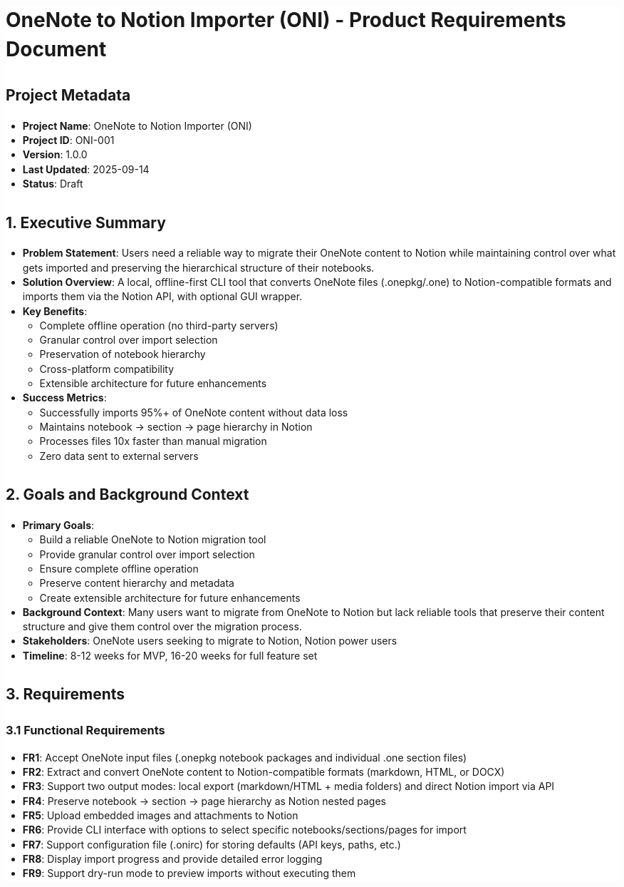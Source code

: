 # OneNote to Notion Importer (ONI) - Product Requirements Document

## Project Metadata
- **Project Name**: OneNote to Notion Importer (ONI)
- **Project ID**: ONI-001
- **Version**: 1.0.0
- **Last Updated**: 2025-09-14
- **Status**: Draft

## 1. Executive Summary
- **Problem Statement**: Users need a reliable way to migrate their OneNote content to Notion while maintaining control over what gets imported and preserving the hierarchical structure of their notebooks.
- **Solution Overview**: A local, offline-first CLI tool that converts OneNote files (.onepkg/.one) to Notion-compatible formats and imports them via the Notion API, with optional GUI wrapper.
- **Key Benefits**: 
  - Complete offline operation (no third-party servers)
  - Granular control over import selection
  - Preservation of notebook hierarchy
  - Cross-platform compatibility
  - Extensible architecture for future enhancements
- **Success Metrics**: 
  - Successfully imports 95%+ of OneNote content without data loss
  - Maintains notebook → section → page hierarchy in Notion
  - Processes files 10x faster than manual migration
  - Zero data sent to external servers

## 2. Goals and Background Context
- **Primary Goals**: 
  - Build a reliable OneNote to Notion migration tool
  - Provide granular control over import selection
  - Ensure complete offline operation
  - Preserve content hierarchy and metadata
  - Create extensible architecture for future enhancements
- **Background Context**: Many users want to migrate from OneNote to Notion but lack reliable tools that preserve their content structure and give them control over the migration process.
- **Stakeholders**: OneNote users seeking to migrate to Notion, Notion power users
- **Timeline**: 8-12 weeks for MVP, 16-20 weeks for full feature set

## 3. Requirements
### 3.1 Functional Requirements
- **FR1**: Accept OneNote input files (.onepkg notebook packages and individual .one section files)
- **FR2**: Extract and convert OneNote content to Notion-compatible formats (markdown, HTML, or DOCX)
- **FR3**: Support two output modes: local export (markdown/HTML + media folders) and direct Notion import via API
- **FR4**: Preserve notebook → section → page hierarchy as Notion nested pages
- **FR5**: Upload embedded images and attachments to Notion
- **FR6**: Provide CLI interface with options to select specific notebooks/sections/pages for import
- **FR7**: Support configuration file (.onirc) for storing defaults (API keys, paths, etc.)
- **FR8**: Display import progress and provide detailed error logging
- **FR9**: Support dry-run mode to preview imports without executing them
